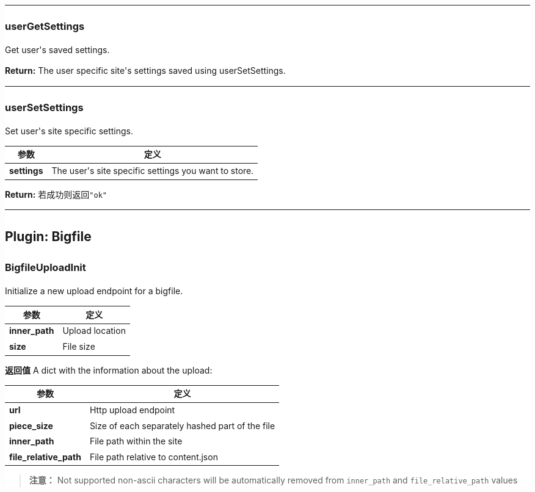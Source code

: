 


---


### userGetSettings

Get user's saved settings.

**Return:** The user specific site's settings saved using userSetSettings.


---


### userSetSettings

Set user's site specific settings.

| 参数         | 定义                                                 |
|--------------|------------------------------------------------------|
| **settings** | The user's site specific settings you want to store. |

**Return:** 若成功则返回`"ok"`


---


## Plugin: Bigfile


### BigfileUploadInit

Initialize a new upload endpoint for a bigfile.

| 参数           | 定义            |
|----------------|-----------------|
| **inner_path** | Upload location |
| **size**       | File size       |


**返回值** A dict with the information about the upload:

| 参数                   | 定义                                            |
|------------------------|-------------------------------------------------|
| **url**                | Http upload endpoint                            |
| **piece_size**         | Size of each separately hashed part of the file |
| **inner_path**         | File path within the site                       |
| **file_relative_path** | File path relative to content.json              |

> **注意：** Not supported non-ascii characters will be automatically removed from `inner_path` and `file_relative_path` values
